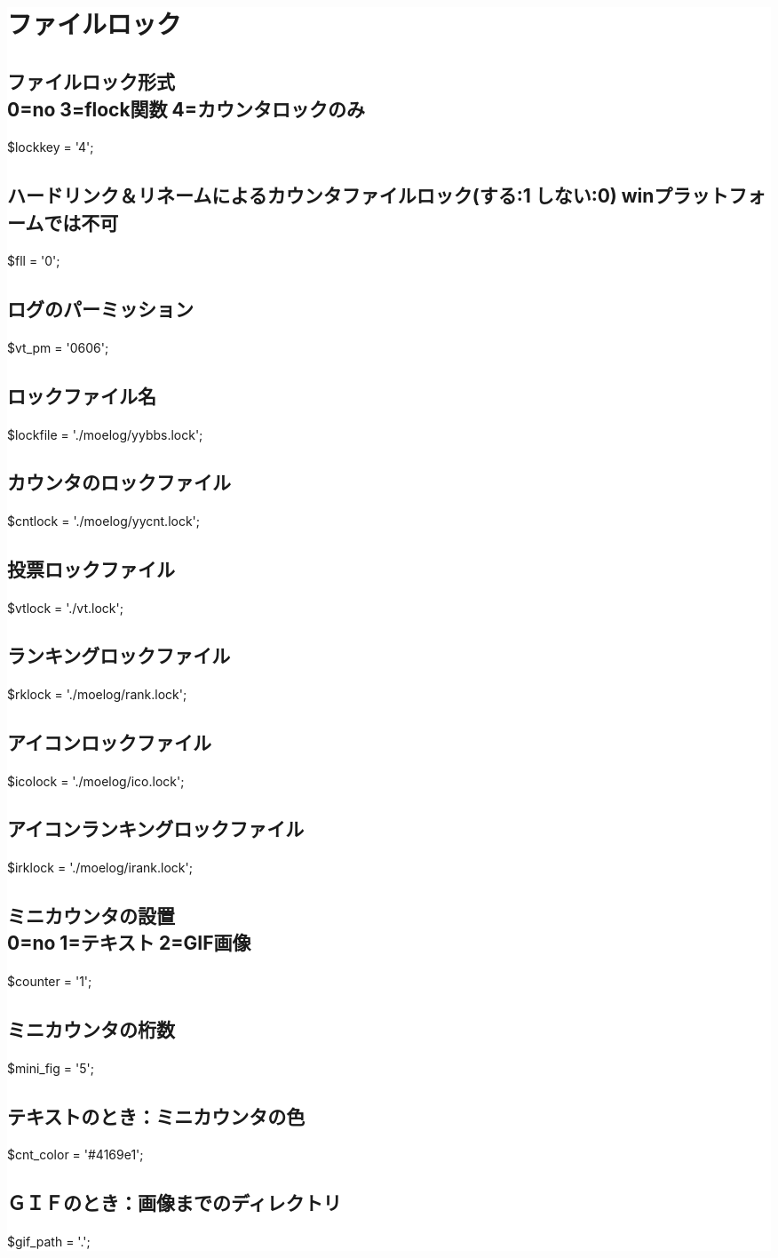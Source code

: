 # ファイルロック

## ファイルロック形式<br>0=no 3=flock関数 4=カウンタロックのみ
$lockkey = '4';

## ハードリンク＆リネームによるカウンタファイルロック(する:1 しない:0) winプラットフォームでは不可
$fll = '0';

## ログのパーミッション
$vt_pm = '0606';

## ロックファイル名
$lockfile = './moelog/yybbs.lock';

## カウンタのロックファイル
$cntlock = './moelog/yycnt.lock';

## 投票ロックファイル
$vtlock = './vt.lock';

## ランキングロックファイル
$rklock = './moelog/rank.lock';

## アイコンロックファイル
$icolock = './moelog/ico.lock';

## アイコンランキングロックファイル
$irklock = './moelog/irank.lock';

## ミニカウンタの設置<br>0=no 1=テキスト 2=GIF画像
$counter = '1';

## ミニカウンタの桁数
$mini_fig = '5';

## テキストのとき：ミニカウンタの色
$cnt_color = '#4169e1';

## ＧＩＦのとき：画像までのディレクトリ
$gif_path = '.';
